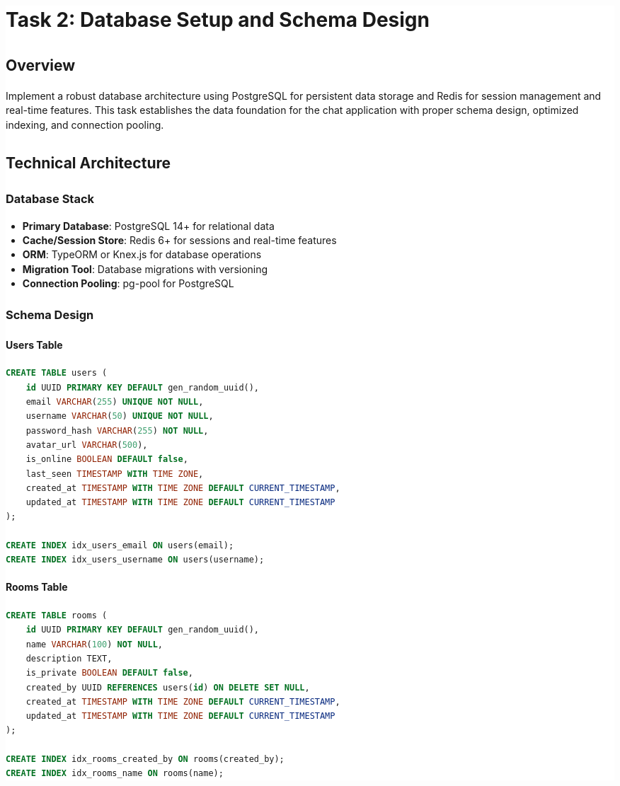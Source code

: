 # Task 2: Database Setup and Schema Design

## Overview
Implement a robust database architecture using PostgreSQL for persistent data storage and Redis for session management and real-time features. This task establishes the data foundation for the chat application with proper schema design, optimized indexing, and connection pooling.

## Technical Architecture

### Database Stack
- **Primary Database**: PostgreSQL 14+ for relational data
- **Cache/Session Store**: Redis 6+ for sessions and real-time features
- **ORM**: TypeORM or Knex.js for database operations
- **Migration Tool**: Database migrations with versioning
- **Connection Pooling**: pg-pool for PostgreSQL

### Schema Design

#### Users Table
```sql
CREATE TABLE users (
    id UUID PRIMARY KEY DEFAULT gen_random_uuid(),
    email VARCHAR(255) UNIQUE NOT NULL,
    username VARCHAR(50) UNIQUE NOT NULL,
    password_hash VARCHAR(255) NOT NULL,
    avatar_url VARCHAR(500),
    is_online BOOLEAN DEFAULT false,
    last_seen TIMESTAMP WITH TIME ZONE,
    created_at TIMESTAMP WITH TIME ZONE DEFAULT CURRENT_TIMESTAMP,
    updated_at TIMESTAMP WITH TIME ZONE DEFAULT CURRENT_TIMESTAMP
);

CREATE INDEX idx_users_email ON users(email);
CREATE INDEX idx_users_username ON users(username);
```

#### Rooms Table
```sql
CREATE TABLE rooms (
    id UUID PRIMARY KEY DEFAULT gen_random_uuid(),
    name VARCHAR(100) NOT NULL,
    description TEXT,
    is_private BOOLEAN DEFAULT false,
    created_by UUID REFERENCES users(id) ON DELETE SET NULL,
    created_at TIMESTAMP WITH TIME ZONE DEFAULT CURRENT_TIMESTAMP,
    updated_at TIMESTAMP WITH TIME ZONE DEFAULT CURRENT_TIMESTAMP
);

CREATE INDEX idx_rooms_created_by ON rooms(created_by);
CREATE INDEX idx_rooms_name ON rooms(name);
```

